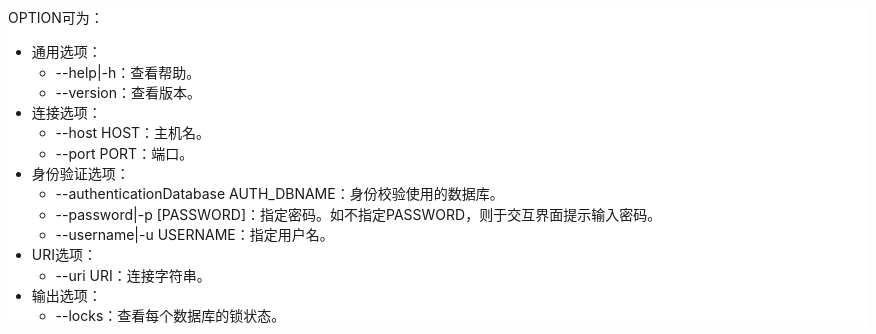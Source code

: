 OPTION可为：

* 通用选项：
	* --help|-h：查看帮助。
	* --version：查看版本。
* 连接选项：
	* --host HOST：主机名。
	* --port PORT：端口。
* 身份验证选项：
	* --authenticationDatabase AUTH_DBNAME：身份校验使用的数据库。
	* --password|-p [PASSWORD]：指定密码。如不指定PASSWORD，则于交互界面提示输入密码。
	* --username|-u USERNAME：指定用户名。
* URI选项：
	* --uri URI：连接字符串。
* 输出选项：
	* --locks：查看每个数据库的锁状态。
